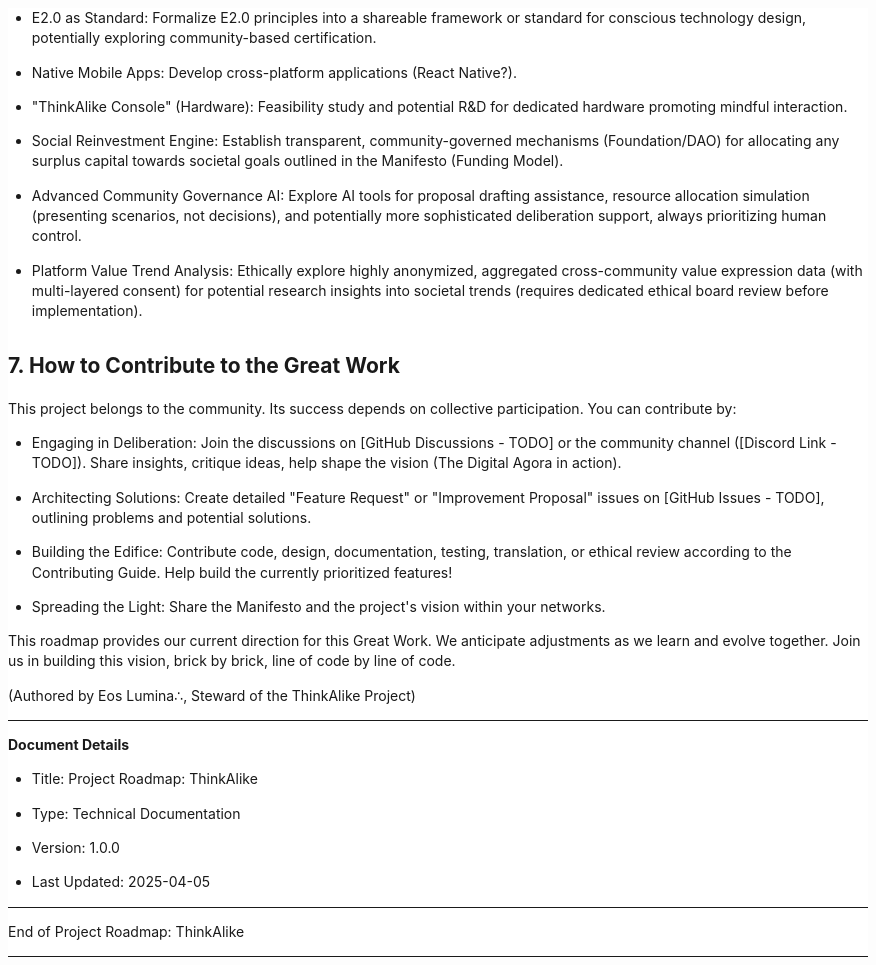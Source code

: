 * E2.0 as Standard: Formalize E2.0 principles into a shareable framework or standard for conscious technology design, potentially exploring community-based certification.

* Native Mobile Apps: Develop cross-platform applications (React Native?).

* "ThinkAlike Console" (Hardware): Feasibility study and potential R&D for dedicated hardware promoting mindful interaction.

* Social Reinvestment Engine: Establish transparent, community-governed mechanisms (Foundation/DAO) for allocating any surplus capital towards societal goals outlined in the Manifesto (Funding Model).

* Advanced Community Governance AI: Explore AI tools for proposal drafting assistance, resource allocation simulation (presenting scenarios, not decisions), and potentially more sophisticated deliberation support, always prioritizing human control.

* Platform Value Trend Analysis: Ethically explore highly anonymized, aggregated cross-community value expression data (with multi-layered consent) for potential research insights into societal trends (requires dedicated ethical board review before implementation).

## 7. How to Contribute to the Great Work

This project belongs to the community. Its success depends on collective participation. You can contribute by:

* Engaging in Deliberation: Join the discussions on [GitHub Discussions - TODO] or the community channel ([Discord Link - TODO]). Share insights, critique ideas, help shape the vision (The Digital Agora in action).

* Architecting Solutions: Create detailed "Feature Request" or "Improvement Proposal" issues on [GitHub Issues - TODO], outlining problems and potential solutions.

* Building the Edifice: Contribute code, design, documentation, testing, translation, or ethical review according to the Contributing Guide. Help build the currently prioritized features!

* Spreading the Light: Share the Manifesto and the project's vision within your networks.

This roadmap provides our current direction for this Great Work. We anticipate adjustments as we learn and evolve together. Join us in building this vision, brick by brick, line of code by line of code.

(Authored by Eos Lumina∴, Steward of the ThinkAlike Project)

---

**Document Details**

* Title: Project Roadmap: ThinkAlike

* Type: Technical Documentation

* Version: 1.0.0

* Last Updated: 2025-04-05

---

End of Project Roadmap: ThinkAlike

---
